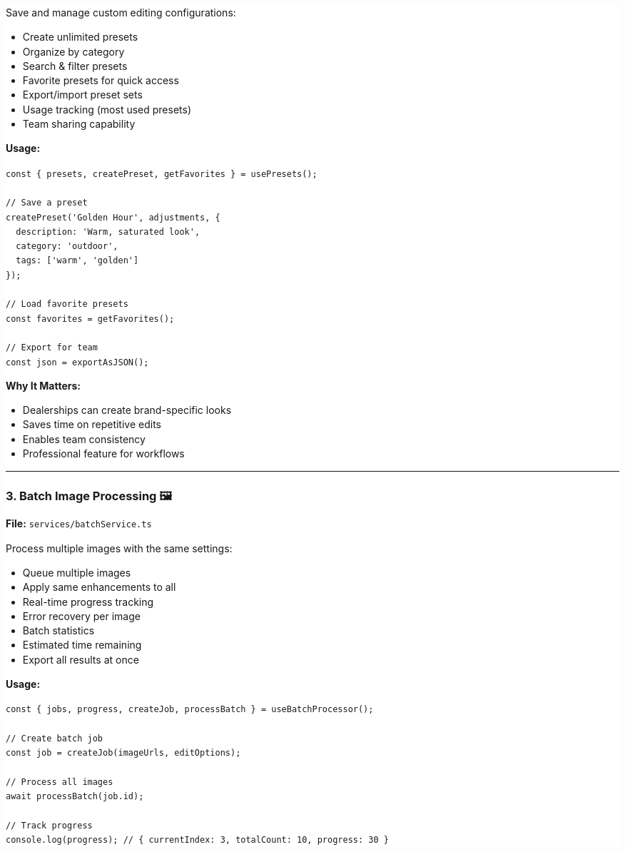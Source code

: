 Save and manage custom editing configurations:
- Create unlimited presets
- Organize by category
- Search & filter presets
- Favorite presets for quick access
- Export/import preset sets
- Usage tracking (most used presets)
- Team sharing capability

**Usage:**
```tsx
const { presets, createPreset, getFavorites } = usePresets();

// Save a preset
createPreset('Golden Hour', adjustments, {
  description: 'Warm, saturated look',
  category: 'outdoor',
  tags: ['warm', 'golden']
});

// Load favorite presets
const favorites = getFavorites();

// Export for team
const json = exportAsJSON();
```

**Why It Matters:**
- Dealerships can create brand-specific looks
- Saves time on repetitive edits
- Enables team consistency
- Professional feature for workflows

---

### **3. Batch Image Processing** 🖼️

**File:** `services/batchService.ts`

Process multiple images with the same settings:
- Queue multiple images
- Apply same enhancements to all
- Real-time progress tracking
- Error recovery per image
- Batch statistics
- Estimated time remaining
- Export all results at once

**Usage:**
```tsx
const { jobs, progress, createJob, processBatch } = useBatchProcessor();

// Create batch job
const job = createJob(imageUrls, editOptions);

// Process all images
await processBatch(job.id);

// Track progress
console.log(progress); // { currentIndex: 3, totalCount: 10, progress: 30 }
```
